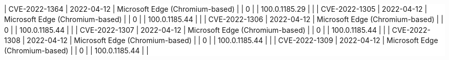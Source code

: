 | CVE-2022-1364  | 2022-04-12        | Microsoft Edge (Chromium-based)                      |                        |        0   |                                                                                                                                                                 | 100.0.1185.29                                                                                                                                                                                                                                  |                                                                                                                                                                                                                                                                                                                                                                                                                                                  |
| CVE-2022-1305  | 2022-04-12        | Microsoft Edge (Chromium-based)                      |                        |        0   |                                                                                                                                                                 | 100.0.1185.44                                                                                                                                                                                                                                  |                                                                                                                                                                                                                                                                                                                                                                                                                                                  |
| CVE-2022-1306  | 2022-04-12        | Microsoft Edge (Chromium-based)                      |                        |        0   |                                                                                                                                                                 | 100.0.1185.44                                                                                                                                                                                                                                  |                                                                                                                                                                                                                                                                                                                                                                                                                                                  |
| CVE-2022-1307  | 2022-04-12        | Microsoft Edge (Chromium-based)                      |                        |        0   |                                                                                                                                                                 | 100.0.1185.44                                                                                                                                                                                                                                  |                                                                                                                                                                                                                                                                                                                                                                                                                                                  |
| CVE-2022-1308  | 2022-04-12        | Microsoft Edge (Chromium-based)                      |                        |        0   |                                                                                                                                                                 | 100.0.1185.44                                                                                                                                                                                                                                  |                                                                                                                                                                                                                                                                                                                                                                                                                                                  |
| CVE-2022-1309  | 2022-04-12        | Microsoft Edge (Chromium-based)                      |                        |        0   |                                                                                                                                                                 | 100.0.1185.44                                                                                                                                                                                                                                  |                                                                                                                                                                                                                                                                                                                                                                                                                                                  |